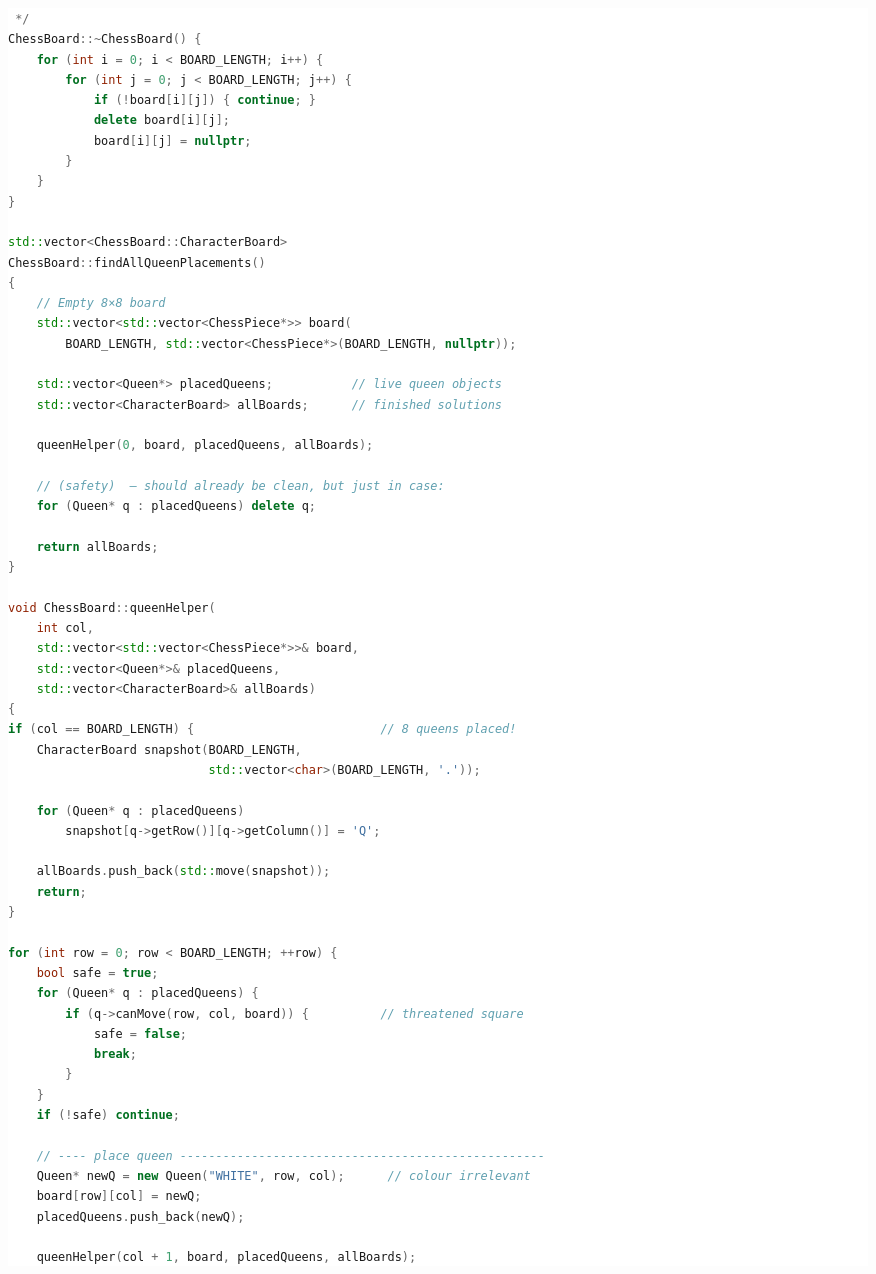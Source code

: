 ```cpp
 */
ChessBoard::~ChessBoard() {
    for (int i = 0; i < BOARD_LENGTH; i++) {
        for (int j = 0; j < BOARD_LENGTH; j++) {
            if (!board[i][j]) { continue; }
            delete board[i][j];
            board[i][j] = nullptr;
        }
    }
}

std::vector<ChessBoard::CharacterBoard>
ChessBoard::findAllQueenPlacements()
{
    // Empty 8×8 board
    std::vector<std::vector<ChessPiece*>> board(
        BOARD_LENGTH, std::vector<ChessPiece*>(BOARD_LENGTH, nullptr));

    std::vector<Queen*> placedQueens;           // live queen objects
    std::vector<CharacterBoard> allBoards;      // finished solutions

    queenHelper(0, board, placedQueens, allBoards);

    // (safety)  – should already be clean, but just in case:
    for (Queen* q : placedQueens) delete q;

    return allBoards;
}

void ChessBoard::queenHelper(
    int col,
    std::vector<std::vector<ChessPiece*>>& board,
    std::vector<Queen*>& placedQueens,
    std::vector<CharacterBoard>& allBoards)
{
if (col == BOARD_LENGTH) {                          // 8 queens placed!
    CharacterBoard snapshot(BOARD_LENGTH,
                            std::vector<char>(BOARD_LENGTH, '.'));

    for (Queen* q : placedQueens)
        snapshot[q->getRow()][q->getColumn()] = 'Q';

    allBoards.push_back(std::move(snapshot));
    return;
}

for (int row = 0; row < BOARD_LENGTH; ++row) {
    bool safe = true;
    for (Queen* q : placedQueens) {
        if (q->canMove(row, col, board)) {          // threatened square
            safe = false;
            break;
        }
    }
    if (!safe) continue;

    // ---- place queen ---------------------------------------------------
    Queen* newQ = new Queen("WHITE", row, col);      // colour irrelevant
    board[row][col] = newQ;
    placedQueens.push_back(newQ);

    queenHelper(col + 1, board, placedQueens, allBoards);

```